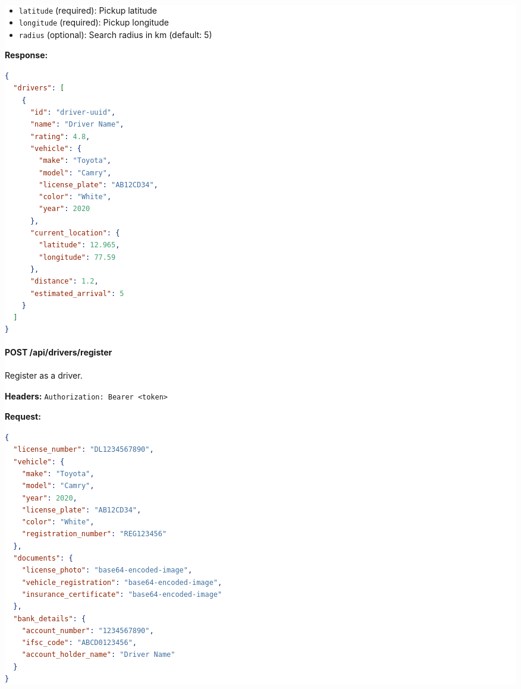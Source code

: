 - `latitude` (required): Pickup latitude
- `longitude` (required): Pickup longitude
- `radius` (optional): Search radius in km (default: 5)

**Response:**

```json
{
  "drivers": [
    {
      "id": "driver-uuid",
      "name": "Driver Name",
      "rating": 4.8,
      "vehicle": {
        "make": "Toyota",
        "model": "Camry",
        "license_plate": "AB12CD34",
        "color": "White",
        "year": 2020
      },
      "current_location": {
        "latitude": 12.965,
        "longitude": 77.59
      },
      "distance": 1.2,
      "estimated_arrival": 5
    }
  ]
}
```

#### POST /api/drivers/register

Register as a driver.

**Headers:** `Authorization: Bearer <token>`

**Request:**

```json
{
  "license_number": "DL1234567890",
  "vehicle": {
    "make": "Toyota",
    "model": "Camry",
    "year": 2020,
    "license_plate": "AB12CD34",
    "color": "White",
    "registration_number": "REG123456"
  },
  "documents": {
    "license_photo": "base64-encoded-image",
    "vehicle_registration": "base64-encoded-image",
    "insurance_certificate": "base64-encoded-image"
  },
  "bank_details": {
    "account_number": "1234567890",
    "ifsc_code": "ABCD0123456",
    "account_holder_name": "Driver Name"
  }
}
```
